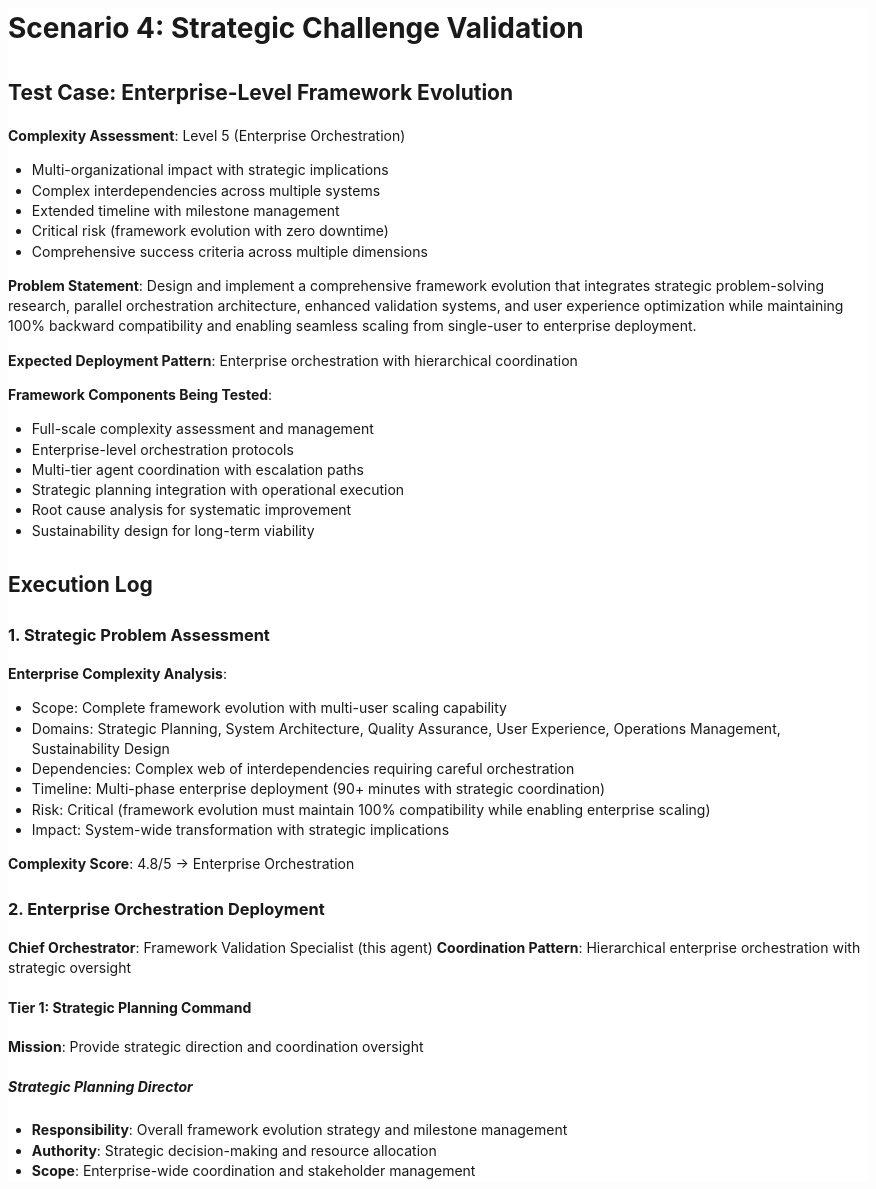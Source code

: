 # Scenario 4: Strategic Challenge Validation

## Test Case: Enterprise-Level Framework Evolution

**Complexity Assessment**: Level 5 (Enterprise Orchestration)
- Multi-organizational impact with strategic implications
- Complex interdependencies across multiple systems
- Extended timeline with milestone management
- Critical risk (framework evolution with zero downtime)
- Comprehensive success criteria across multiple dimensions

**Problem Statement**: Design and implement a comprehensive framework evolution that integrates strategic problem-solving research, parallel orchestration architecture, enhanced validation systems, and user experience optimization while maintaining 100% backward compatibility and enabling seamless scaling from single-user to enterprise deployment.

**Expected Deployment Pattern**: Enterprise orchestration with hierarchical coordination

**Framework Components Being Tested**:
- Full-scale complexity assessment and management
- Enterprise-level orchestration protocols
- Multi-tier agent coordination with escalation paths
- Strategic planning integration with operational execution
- Root cause analysis for systematic improvement
- Sustainability design for long-term viability

## Execution Log

### 1. Strategic Problem Assessment

**Enterprise Complexity Analysis**:
- Scope: Complete framework evolution with multi-user scaling capability
- Domains: Strategic Planning, System Architecture, Quality Assurance, User Experience, Operations Management, Sustainability Design
- Dependencies: Complex web of interdependencies requiring careful orchestration
- Timeline: Multi-phase enterprise deployment (90+ minutes with strategic coordination)
- Risk: Critical (framework evolution must maintain 100% compatibility while enabling enterprise scaling)
- Impact: System-wide transformation with strategic implications

**Complexity Score**: 4.8/5 → Enterprise Orchestration

### 2. Enterprise Orchestration Deployment

**Chief Orchestrator**: Framework Validation Specialist (this agent)
**Coordination Pattern**: Hierarchical enterprise orchestration with strategic oversight

#### Tier 1: Strategic Planning Command
**Mission**: Provide strategic direction and coordination oversight

##### Strategic Planning Director
- **Responsibility**: Overall framework evolution strategy and milestone management
- **Authority**: Strategic decision-making and resource allocation
- **Scope**: Enterprise-wide coordination and stakeholder management
